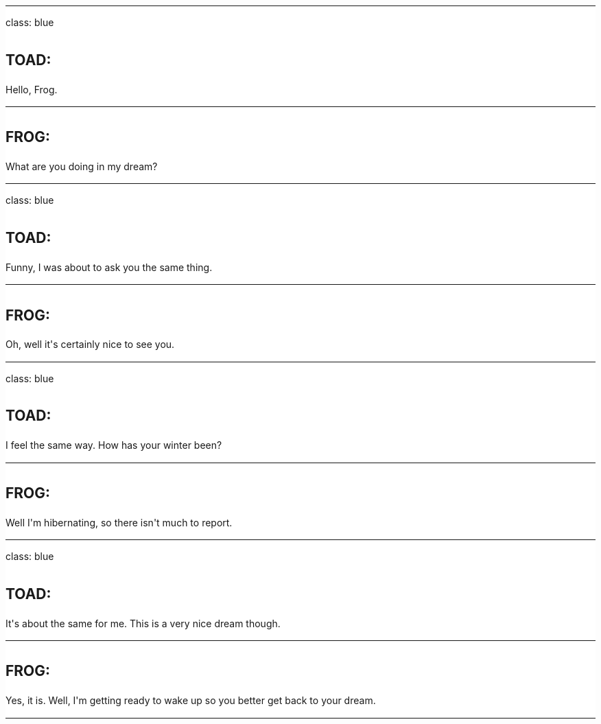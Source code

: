 
---

class: blue
## TOAD:
Hello, Frog.


---

## FROG:
What are you doing in my dream?


---

class: blue
## TOAD:
Funny, I was about to ask you the same thing.


---

## FROG:
Oh, well it's certainly nice to see you.

---

class: blue
## TOAD:
I feel the same way. How has your winter been?

---

## FROG:
Well I'm hibernating, so there isn't much to report.

---

class: blue
## TOAD:
It's about the same for me. This is a very nice dream though.

---

## FROG:
Yes, it is. Well, I'm getting ready to wake up so you better get back to your dream. 

---
